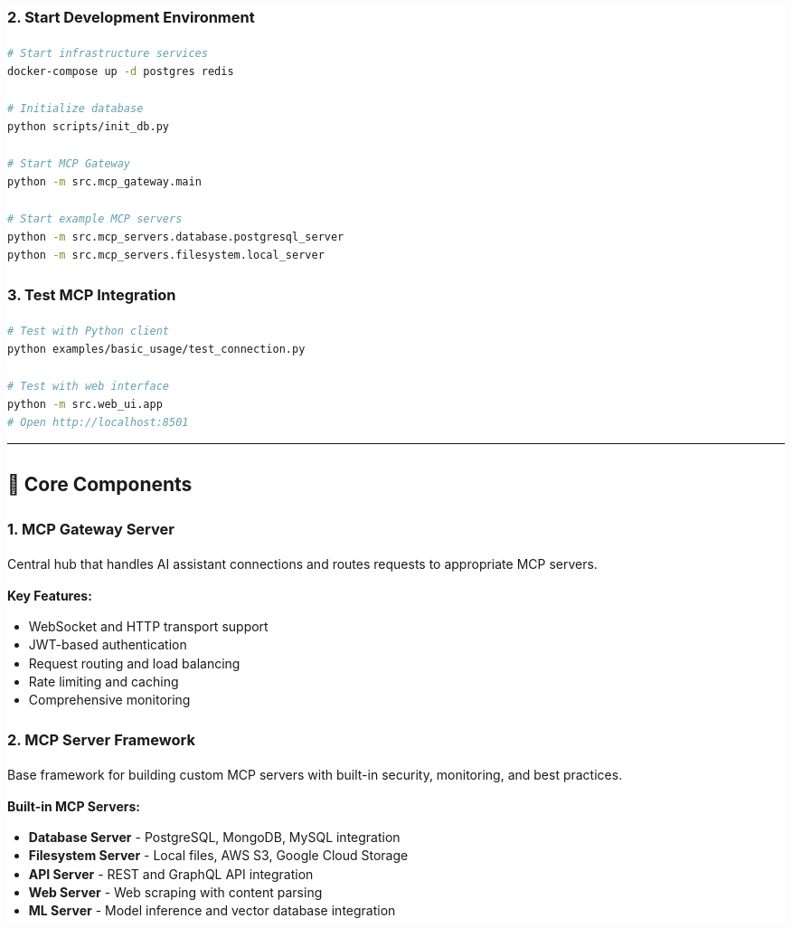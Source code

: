 ### **2. Start Development Environment**
```bash
# Start infrastructure services
docker-compose up -d postgres redis

# Initialize database
python scripts/init_db.py

# Start MCP Gateway
python -m src.mcp_gateway.main

# Start example MCP servers
python -m src.mcp_servers.database.postgresql_server
python -m src.mcp_servers.filesystem.local_server
```

### **3. Test MCP Integration**
```bash
# Test with Python client
python examples/basic_usage/test_connection.py

# Test with web interface
python -m src.web_ui.app
# Open http://localhost:8501
```

---

## 🔧 **Core Components**

### **1. MCP Gateway Server**
Central hub that handles AI assistant connections and routes requests to appropriate MCP servers.

**Key Features:**
- WebSocket and HTTP transport support
- JWT-based authentication
- Request routing and load balancing
- Rate limiting and caching
- Comprehensive monitoring

### **2. MCP Server Framework**
Base framework for building custom MCP servers with built-in security, monitoring, and best practices.

**Built-in MCP Servers:**
- **Database Server** - PostgreSQL, MongoDB, MySQL integration
- **Filesystem Server** - Local files, AWS S3, Google Cloud Storage
- **API Server** - REST and GraphQL API integration
- **Web Server** - Web scraping with content parsing
- **ML Server** - Model inference and vector database integration
